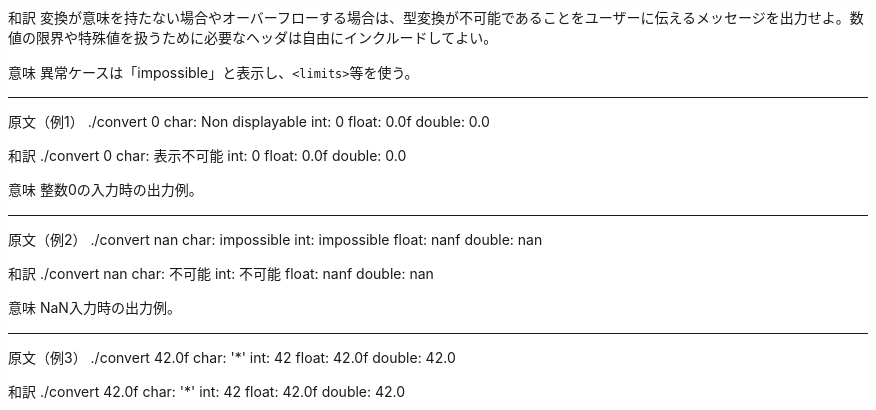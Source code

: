 和訳
変換が意味を持たない場合やオーバーフローする場合は、型変換が不可能であることをユーザーに伝えるメッセージを出力せよ。数値の限界や特殊値を扱うために必要なヘッダは自由にインクルードしてよい。

意味
異常ケースは「impossible」と表示し、`<limits>`等を使う。

---

原文（例1）
./convert 0
char: Non displayable
int: 0
float: 0.0f
double: 0.0

和訳
./convert 0
char: 表示不可能
int: 0
float: 0.0f
double: 0.0

意味
整数0の入力時の出力例。

---

原文（例2）
./convert nan
char: impossible
int: impossible
float: nanf
double: nan

和訳
./convert nan
char: 不可能
int: 不可能
float: nanf
double: nan

意味
NaN入力時の出力例。

---

原文（例3）
./convert 42.0f
char: '*'
int: 42
float: 42.0f
double: 42.0

和訳
./convert 42.0f
char: '*'
int: 42
float: 42.0f
double: 42.0
